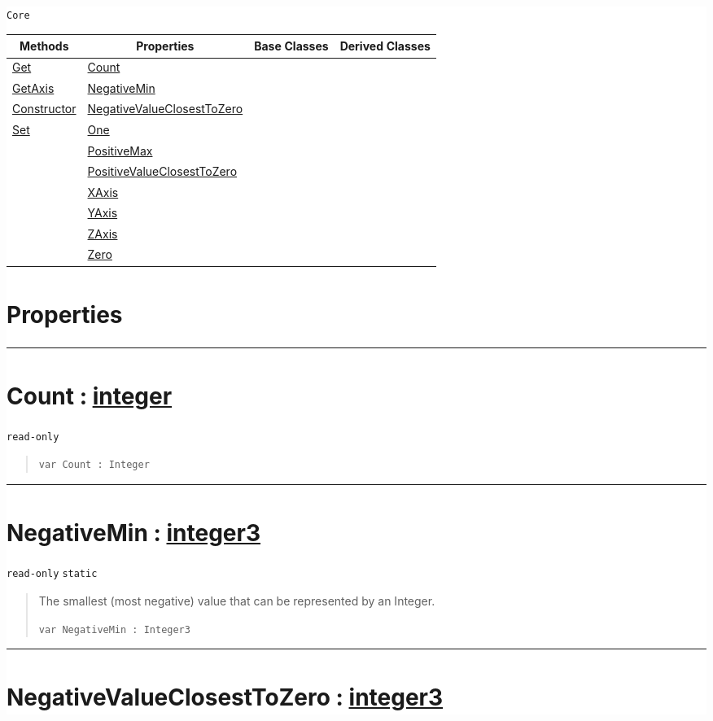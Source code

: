  `Core`

|Methods|Properties|Base Classes|Derived Classes|
|---|---|---|---|
|[ Get](https://plasmaengine.github.io/PlasmaDocs/Plasma1/C++/code_reference/lightning_base_types/integer3.md#get-plasma-engine-document)|[ Count](https://plasmaengine.github.io/PlasmaDocs/Plasma1/C++/code_reference/lightning_base_types/integer3.md#count-plasma-engine-docume)| | |
|[ GetAxis](https://plasmaengine.github.io/PlasmaDocs/Plasma1/C++/code_reference/lightning_base_types/integer3.md#getaxis-plasma-engine-docu)|[ NegativeMin](https://plasmaengine.github.io/PlasmaDocs/Plasma1/C++/code_reference/lightning_base_types/integer3.md#negativemin-plasma-engine)| | |
|[ Constructor](https://plasmaengine.github.io/PlasmaDocs/Plasma1/C++/code_reference/lightning_base_types/integer3.md#integer3-void)|[ NegativeValueClosestToZero](https://plasmaengine.github.io/PlasmaDocs/Plasma1/C++/code_reference/lightning_base_types/integer3.md#negativevalueclosesttoze)| | |
|[ Set](https://plasmaengine.github.io/PlasmaDocs/Plasma1/C++/code_reference/lightning_base_types/integer3.md#set-void)|[ One](https://plasmaengine.github.io/PlasmaDocs/Plasma1/C++/code_reference/lightning_base_types/integer3.md#one-plasma-engine-document)| | |
| |[ PositiveMax](https://plasmaengine.github.io/PlasmaDocs/Plasma1/C++/code_reference/lightning_base_types/integer3.md#positivemax-plasma-engine)| | |
| |[ PositiveValueClosestToZero](https://plasmaengine.github.io/PlasmaDocs/Plasma1/C++/code_reference/lightning_base_types/integer3.md#positivevalueclosesttoze)| | |
| |[ XAxis](https://plasmaengine.github.io/PlasmaDocs/Plasma1/C++/code_reference/lightning_base_types/integer3.md#xaxis-plasma-engine-docume)| | |
| |[ YAxis](https://plasmaengine.github.io/PlasmaDocs/Plasma1/C++/code_reference/lightning_base_types/integer3.md#yaxis-plasma-engine-docume)| | |
| |[ ZAxis](https://plasmaengine.github.io/PlasmaDocs/Plasma1/C++/code_reference/lightning_base_types/integer3.md#zaxis-plasma-engine-docume)| | |
| |[ Zero](https://plasmaengine.github.io/PlasmaDocs/Plasma1/C++/code_reference/lightning_base_types/integer3.md#plasma-plasma-engine-documen)| | |


 #  Properties


---  
 #  Count : [integer](https://plasmaengine.github.io/PlasmaDocs/Plasma1/C++/code_reference/lightning_base_types/integer.md)

 `read-only`

> 
> ``` lang=cpp, name=Lightning
> var Count : Integer


---  
 #  NegativeMin : [integer3](https://plasmaengine.github.io/PlasmaDocs/Plasma1/C++/code_reference/lightning_base_types/integer3.md)

 `read-only` `static`

> The smallest (most negative) value that can be represented by an Integer.
> ``` lang=cpp, name=Lightning
> var NegativeMin : Integer3


---  
 #  NegativeValueClosestToZero : [integer3](https://plasmaengine.github.io/PlasmaDocs/Plasma1/C++/code_reference/lightning_base_types/integer3.md)
